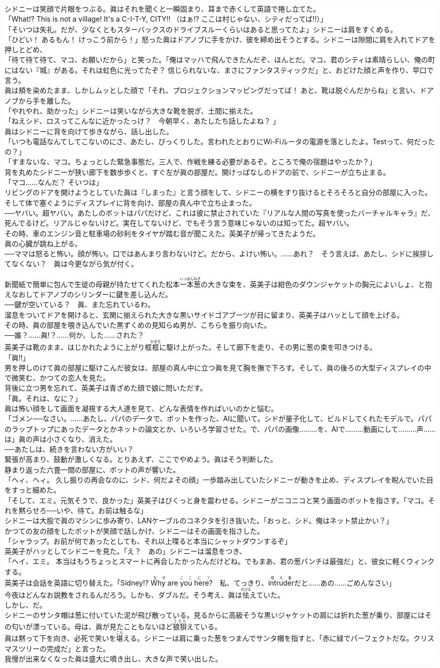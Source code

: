 シドニーは笑顔で片眼をつぶる。眞はそれを聞くと一瞬固まり、耳まで赤くして英語で捲し立てた。<br>
「What!? This is not a village! It's a C-I-T-Y, CITY!! （はぁ!? ここは村じゃない、シティだってば!!）」<br>
「そいつは失礼。だが、少なくともスターバックスのドライブスルーくらいはあると思ってたよ」シドニーは肩をすくめる。<br>
「ひどい！ あるもん！ けっこう前から！」怒った眞はドアノブに手をかけ、彼を締め出そうとする。シドニーは隙間に肩を入れてドアを押しとどめ、<br>
「待て待て待て、マコ、お願いだから」と笑った。「俺はマッハで飛んできたんだぞ、ほんとだ。マコ、君のシティは素晴らしい、俺の町にはない『城』がある。それは虹色に光ってたぞ？ 信じられないな、まさにファンタスティックだ」と、おどけた顔と声を作り、早口で言う。<br>
眞は頬を染めたまま、しかしムッとした顔で「それ、プロジェクションマッピングだってば！ あと、靴は脱ぐんだからね」と言い、ドアノブから手を離した。<br>
「やれやれ、助かった」シドニーは笑いながら大きな靴を脱ぎ、土間に揃えた。<br>
「ねえシド、ロスってこんなに近かったっけ？　今朝早く、あたしたち話したよね？ 」<br>
眞はシドニーに背を向けて歩きながら、話し出した。<br>
「いつも電話なんてしてこないのにさ、あたし、びっくりした。言われたとおりにWi-Fiルータの電源を落としたよ。Testって、何だったの？」<br>
「すまないな、マコ。ちょっとした緊急事態だ。三人で、作戦を練る必要があるぞ。ところで俺の宿題はやったか？」<br>
背を丸めたシドニーが狭い廊下を数歩歩くと、すぐ左が眞の部屋だ。開けっぱなしのドアの前で、シドニーが立ち止まる。<br>
「マコ……なんだ？ そいつは」<br>
リビングのドアを開けようとしていた眞は『しまった』と言う顔をして、シドニーの横をすり抜けるとそろそろと自分の部屋に入った。そして体で塞ぐようにディスプレイに背を向け、部屋の真ん中で立ち止まった。<br>
──ヤバい。超ヤバい。あたしのボットはパパだけど、これは彼に禁止されていた『リアルな人間の写真を使ったバーチャルキャラ』だ、死んでるけど。リアルじゃないけど。実在してないけど、でもそう言う意味じゃないのは知ってた。超ヤバい。<br>
その時、車のエンジン音と駐車場の砂利をタイヤが踏む音が聞こえた。英美子が帰ってきたようだ。<br>
眞の心臓が跳ね上がる。<br>
──ママは怒ると怖い。顔が怖い。口ではあんまり言わないけど。だから、よけい怖い。……あれ？　そう言えば、あたし、シドに挨拶してなくない？　眞は今更ながら気が付く。</p>


<p>新聞紙で簡単に包んで生徒の母親が持たせてくれた松本<ruby>一本葱<rt>いっぽんねぎ</rt></ruby>の大きな束を、英美子は紺色のダウンジャケットの胸元によいしょ、と抱えなおしてドアノブのシリンダーに鍵を差し込んだ。<br>
──鍵が空いている？　眞、また忘れているわ。<br>
溜息をついてドアを開けると、玄関に揃えられた大きな黒いサイドゴアブーツが目に留まり、英美子はハッとして顔を上げる。<br>
その時、眞の部屋を覗き込んでいた黒ずくめの見知らぬ男が、こちらを振り向いた。<br>
──誰？……眞!？……何か、した……された？<br>
英美子は靴のまま、はじかれたように上がり框<ruby>框<rt>かまち</rt></ruby>に駆け上がった。そして廊下を走り、その男に葱の束を叩きつける。<br>
「眞!!」<br>
男を押しのけて眞の部屋に駆けこんだ彼女は、部屋の真ん中に立つ眞を見て胸を撫で下ろす。そして、眞の後ろの大型ディスプレイの中で微笑む、かつての恋人を見た。<br>
背後に立つ男を忘れて、英美子は青ざめた顔で娘に問いただす。<br>
「眞。それは、なに？」<br>
眞は怖い顔をして画面を凝視する大人達を見て、どんな表情を作ればいいのかと悩む。<br>
「ゴメン──なさい。……あたし、パパのデータで、ボットを作った、AIに聞いて。シドが量子化して、ビルドしてくれたモデルで。パパのラップトップにあったデータとかネットの論文とか、いろいろ学習させた。で、パパの画像………を、AIで………動画にして………声……は」眞の声は小さくなり、消えた。<br>
──あたしは、続きを言わない方がいい？<br>
緊張が高まり、鼓動が激しくなる。とりあえず、ここでやめよう。眞はそう判断した。<br>
静まり返った六畳一間の部屋に、ボットの声が響いた。<br>
「ヘィ、ヘィ。 久し振りの再会なのに、シド、何だよその顔」一歩踏み出していたシドニーが動きを止め、ディスプレイを睨んでいた目をすっと細めた。<br>
「そして、エミ。元気そうで、良かった」英美子はびくっと身を震わせる。シドニーがニコニコと笑う画面のボットを指さす。「マコ。それを黙らせろ──いや、待て。お前は触るな」<br>
シドニーは大股で眞のマシンに歩み寄り、LANケーブルのコネクタを引き抜いた。「おっと、シド。俺はネット禁止かい？」<br>
かつての友の顔をしたボットが笑顔で話しかけ、シドニーはその画面を指さした。<br>
「シャラップ。お前が何であったとしても、それ以上喋ると本当にシャットダウンするぞ」<br>
英美子がハッとしてシドニーを見た。「え？　あの」シドニーは溜息をつき、<br>
「ヘイ、エミ。 本当はもうちょっとスマートに再会したかったんだけどね。でもまあ、君の葱パンチは最強だ」と、彼女に軽くウィンクする。<br>
英美子は会話を英語に切り替えた。「Sidney!? <ruby>Why are you here?<rt>なぜ　ここに？</rt></ruby>　私、てっきり、<ruby>intruder<rt>侵入者</rt></ruby>だと……あの……ごめんなさい」<br>
今夜はどんなお説教をされるんだろう。しかも、ダブルだ。そう考え、眞は<ruby>怯<rt>おびえ</rt></ruby>えていた。<br>
しかし、だ。<br>
シドニーのサンタ帽は葱に付いていた泥が飛び散っている。見るからに高級そうな黒いジャケットの肩には折れた葱が乗り、部屋にはその匂いが漂っている。母は、眞が見たこともないほど<ruby>狼狽<rt>うろた</rt></ruby>えている。<br>
眞は黙って下を向き、必死で笑いを<ruby>堪<rt>こら</rt></ruby>える。シドニーは肩に乗った葱をつまんでサンタ帽を指すと、「赤に緑でパーフェクトだな。クリスマスツリーの完成だ」と言った。<br>
我慢が出来なくなった眞は盛大に噴き出し、大きな声で笑い出した。</p>
